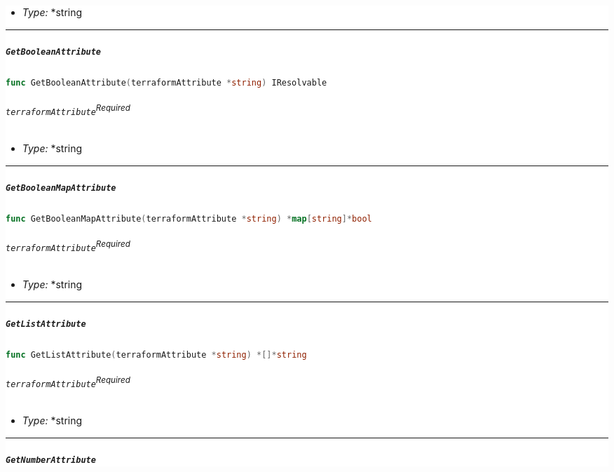 - *Type:* *string

---

##### `GetBooleanAttribute` <a name="GetBooleanAttribute" id="@cdktf/provider-vault.configUiCustomMessage.ConfigUiCustomMessageLinkOutputReference.getBooleanAttribute"></a>

```go
func GetBooleanAttribute(terraformAttribute *string) IResolvable
```

###### `terraformAttribute`<sup>Required</sup> <a name="terraformAttribute" id="@cdktf/provider-vault.configUiCustomMessage.ConfigUiCustomMessageLinkOutputReference.getBooleanAttribute.parameter.terraformAttribute"></a>

- *Type:* *string

---

##### `GetBooleanMapAttribute` <a name="GetBooleanMapAttribute" id="@cdktf/provider-vault.configUiCustomMessage.ConfigUiCustomMessageLinkOutputReference.getBooleanMapAttribute"></a>

```go
func GetBooleanMapAttribute(terraformAttribute *string) *map[string]*bool
```

###### `terraformAttribute`<sup>Required</sup> <a name="terraformAttribute" id="@cdktf/provider-vault.configUiCustomMessage.ConfigUiCustomMessageLinkOutputReference.getBooleanMapAttribute.parameter.terraformAttribute"></a>

- *Type:* *string

---

##### `GetListAttribute` <a name="GetListAttribute" id="@cdktf/provider-vault.configUiCustomMessage.ConfigUiCustomMessageLinkOutputReference.getListAttribute"></a>

```go
func GetListAttribute(terraformAttribute *string) *[]*string
```

###### `terraformAttribute`<sup>Required</sup> <a name="terraformAttribute" id="@cdktf/provider-vault.configUiCustomMessage.ConfigUiCustomMessageLinkOutputReference.getListAttribute.parameter.terraformAttribute"></a>

- *Type:* *string

---

##### `GetNumberAttribute` <a name="GetNumberAttribute" id="@cdktf/provider-vault.configUiCustomMessage.ConfigUiCustomMessageLinkOutputReference.getNumberAttribute"></a>

